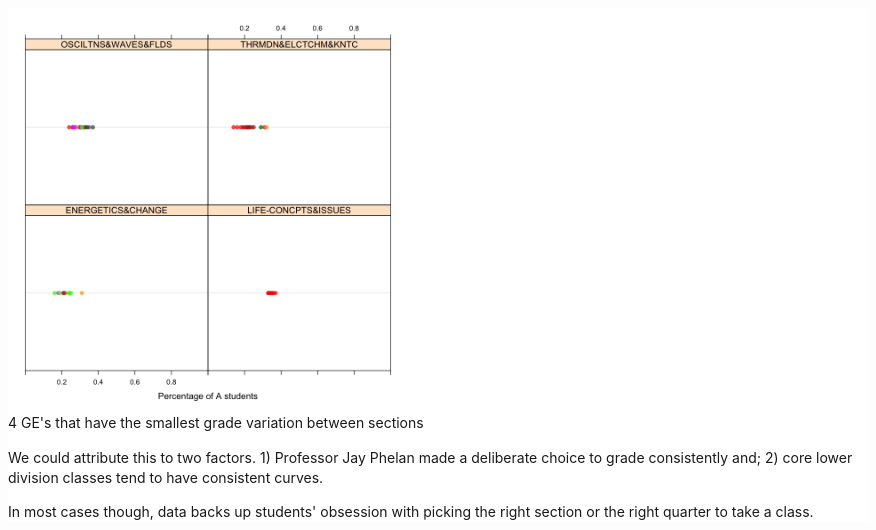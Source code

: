   <img src="/img/posts/grades-ge/least-var.png" height="400px" width="400px" />
  <figcaption>4 GE's that have the smallest grade variation between sections</figcaption>
</figure>

We could attribute this to two factors. 1) Professor Jay Phelan made a deliberate choice to grade consistently and; 2) core lower division classes tend to have consistent curves.

In most cases though, data backs up students' obsession with picking the right section or the right quarter to take a class.
